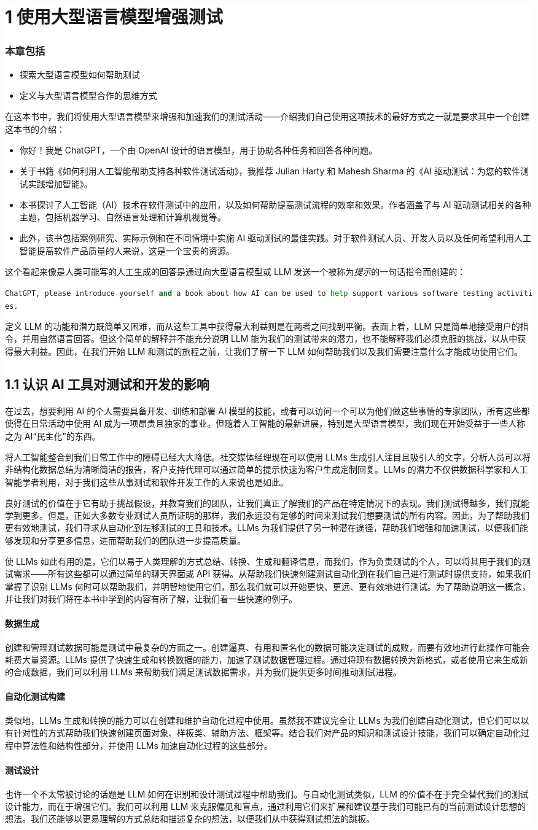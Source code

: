 # 1 使用大型语言模型增强测试

### 本章包括

+   探索大型语言模型如何帮助测试

+   定义与大型语言模型合作的思维方式

在这本书中，我们将使用大型语言模型来增强和加速我们的测试活动——介绍我们自己使用这项技术的最好方式之一就是要求其中一个创建这本书的介绍：

+   你好！我是 ChatGPT，一个由 OpenAI 设计的语言模型，用于协助各种任务和回答各种问题。

+   关于书籍《如何利用人工智能帮助支持各种软件测试活动》，我推荐 Julian Harty 和 Mahesh Sharma 的《AI 驱动测试：为您的软件测试实践增加智能》。

+   本书探讨了人工智能（AI）技术在软件测试中的应用，以及如何帮助提高测试流程的效率和效果。作者涵盖了与 AI 驱动测试相关的各种主题，包括机器学习、自然语言处理和计算机视觉等。

+   此外，该书包括案例研究、实际示例和在不同情境中实施 AI 驱动测试的最佳实践。对于软件测试人员、开发人员以及任何希望利用人工智能提高软件产品质量的人来说，这是一个宝贵的资源。

这个看起来像是人类可能写的人工生成的回答是通过向大型语言模型或 LLM 发送一个被称为*提示*的一句话指令而创建的：

```py
ChatGPT, please introduce yourself and a book about how AI can be used to help support various software testing activities.
```

定义 LLM 的功能和潜力既简单又困难，而从这些工具中获得最大利益则是在两者之间找到平衡。表面上看，LLM 只是简单地接受用户的指令，并用自然语言回答。但这个简单的解释并不能充分说明 LLM 能为我们的测试带来的潜力，也不能解释我们必须克服的挑战，以从中获得最大利益。因此，在我们开始 LLM 和测试的旅程之前，让我们了解一下 LLM 如何帮助我们以及我们需要注意什么才能成功使用它们。

## 1.1 认识 AI 工具对测试和开发的影响

在过去，想要利用 AI 的个人需要具备开发、训练和部署 AI 模型的技能，或者可以访问一个可以为他们做这些事情的专家团队，所有这些都使得在日常活动中使用 AI 成为一项昂贵且独家的事业。但随着人工智能的最新进展，特别是大型语言模型，我们现在开始受益于一些人称之为 AI“民主化”的东西。

将人工智能整合到我们日常工作中的障碍已经大大降低。社交媒体经理现在可以使用 LLMs 生成引人注目且吸引人的文字，分析人员可以将非结构化数据总结为清晰简洁的报告，客户支持代理可以通过简单的提示快速为客户生成定制回复。LLMs 的潜力不仅供数据科学家和人工智能学者利用，对于我们这些从事测试和软件开发工作的人来说也是如此。

良好测试的价值在于它有助于挑战假设，并教育我们的团队，让我们真正了解我们的产品在特定情况下的表现。我们测试得越多，我们就能学到更多。但是，正如大多数专业测试人员所证明的那样，我们永远没有足够的时间来测试我们想要测试的所有内容。因此，为了帮助我们更有效地测试，我们寻求从自动化到左移测试的工具和技术。LLMs 为我们提供了另一种潜在途径，帮助我们增强和加速测试，以便我们能够发现和分享更多信息，进而帮助我们的团队进一步提高质量。

使 LLMs 如此有用的是，它们以易于人类理解的方式总结、转换、生成和翻译信息，而我们，作为负责测试的个人，可以将其用于我们的测试需求——所有这些都可以通过简单的聊天界面或 API 获得。从帮助我们快速创建测试自动化到在我们自己进行测试时提供支持，如果我们掌握了识别 LLMs 何时可以帮助我们，并明智地使用它们，那么我们就可以开始更快、更远、更有效地进行测试。为了帮助说明这一概念，并让我们对我们将在本书中学到的内容有所了解，让我们看一些快速的例子。

#### 数据生成

创建和管理测试数据可能是测试中最复杂的方面之一。创建逼真、有用和匿名化的数据可能决定测试的成败，而要有效地进行此操作可能会耗费大量资源。LLMs 提供了快速生成和转换数据的能力，加速了测试数据管理过程。通过将现有数据转换为新格式，或者使用它来生成新的合成数据，我们可以利用 LLMs 来帮助我们满足测试数据需求，并为我们提供更多时间推动测试进程。

#### 自动化测试构建

类似地，LLMs 生成和转换的能力可以在创建和维护自动化过程中使用。虽然我不建议完全让 LLMs 为我们创建自动化测试，但它们可以以有针对性的方式帮助我们快速创建页面对象、样板类、辅助方法、框架等。结合我们对产品的知识和测试设计技能，我们可以确定自动化过程中算法性和结构性部分，并使用 LLMs 加速自动化过程的这些部分。

#### 测试设计

也许一个不太常被讨论的话题是 LLM 如何在识别和设计测试过程中帮助我们。与自动化测试类似，LLM 的价值不在于完全替代我们的测试设计能力，而在于增强它们。我们可以利用 LLM 来克服偏见和盲点，通过利用它们来扩展和建议基于我们可能已有的当前测试设计思想的想法。我们还能够以更易理解的方式总结和描述复杂的想法，以便我们从中获得测试想法的跳板。
